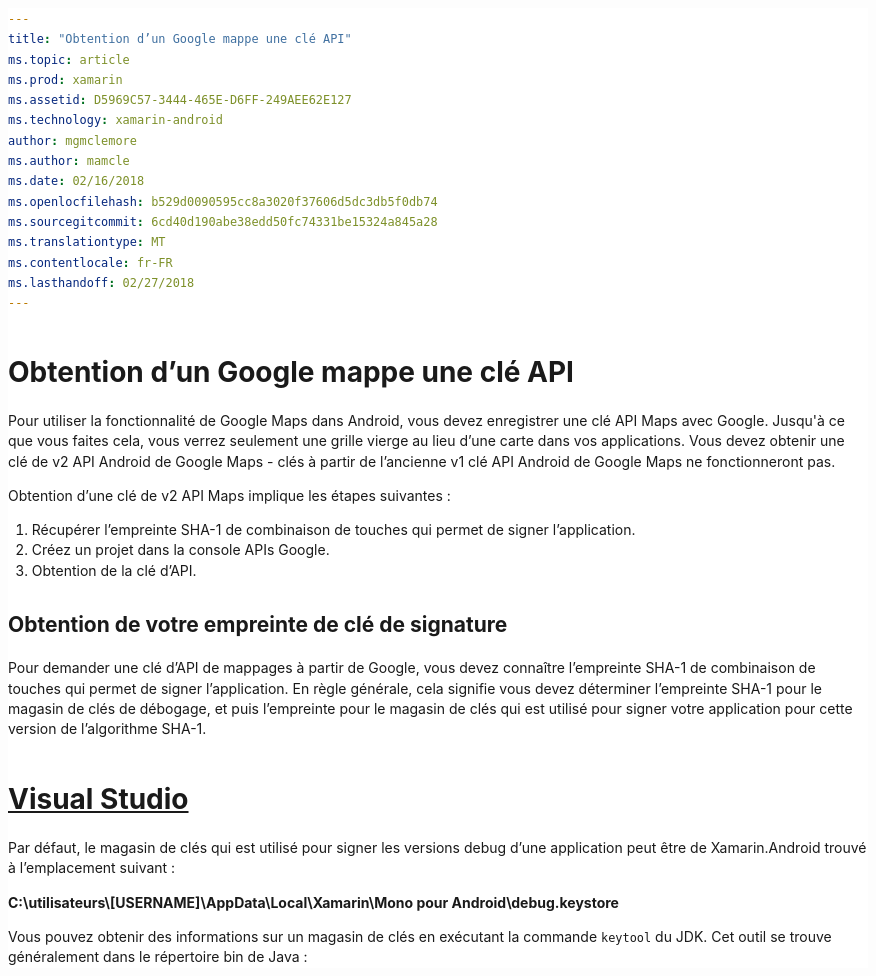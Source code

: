```yaml
---
title: "Obtention d’un Google mappe une clé API"
ms.topic: article
ms.prod: xamarin
ms.assetid: D5969C57-3444-465E-D6FF-249AEE62E127
ms.technology: xamarin-android
author: mgmclemore
ms.author: mamcle
ms.date: 02/16/2018
ms.openlocfilehash: b529d0090595cc8a3020f37606d5dc3db5f0db74
ms.sourcegitcommit: 6cd40d190abe38edd50fc74331be15324a845a28
ms.translationtype: MT
ms.contentlocale: fr-FR
ms.lasthandoff: 02/27/2018
---
```

# <a name="obtaining-a-google-maps-api-key"></a>Obtention d’un Google mappe une clé API

Pour utiliser la fonctionnalité de Google Maps dans Android, vous devez enregistrer une clé API Maps avec Google. Jusqu'à ce que vous faites cela, vous verrez seulement une grille vierge au lieu d’une carte dans vos applications. Vous devez obtenir une clé de v2 API Android de Google Maps - clés à partir de l’ancienne v1 clé API Android de Google Maps ne fonctionneront pas.

Obtention d’une clé de v2 API Maps implique les étapes suivantes :

1.  Récupérer l’empreinte SHA-1 de combinaison de touches qui permet de signer l’application.
2.  Créez un projet dans la console APIs Google.
3.  Obtention de la clé d’API.

<a name="Step_1_-_Obtaining_your_Signing_Key_Fingerprint" />

## <a name="obtaining-your-signing-key-fingerprint"></a>Obtention de votre empreinte de clé de signature

Pour demander une clé d’API de mappages à partir de Google, vous devez connaître l’empreinte SHA-1 de combinaison de touches qui permet de signer l’application.
En règle générale, cela signifie vous devez déterminer l’empreinte SHA-1 pour le magasin de clés de débogage, et puis l’empreinte pour le magasin de clés qui est utilisé pour signer votre application pour cette version de l’algorithme SHA-1.

# <a name="visual-studiotabvswin"></a>[Visual Studio](#tab/vswin)

Par défaut, le magasin de clés qui est utilisé pour signer les versions debug d’une application peut être de Xamarin.Android trouvé à l’emplacement suivant :

**C:\\utilisateurs\\[USERNAME]\\AppData\\Local\\Xamarin\\Mono pour Android\\debug.keystore**

Vous pouvez obtenir des informations sur un magasin de clés en exécutant la commande `keytool` du JDK. Cet outil se trouve généralement dans le répertoire bin de Java :
